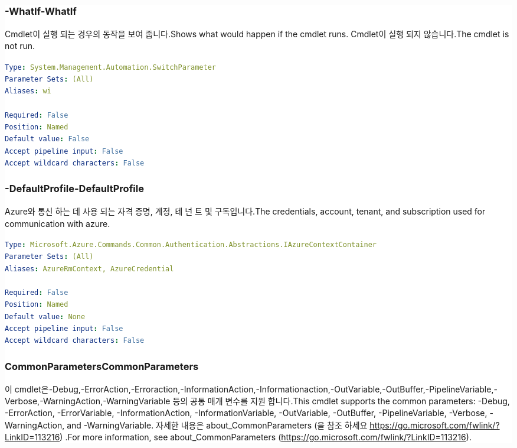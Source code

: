 ### <span data-ttu-id="93b5a-140">-WhatIf</span><span class="sxs-lookup"><span data-stu-id="93b5a-140">-WhatIf</span></span>
<span data-ttu-id="93b5a-141">Cmdlet이 실행 되는 경우의 동작을 보여 줍니다.</span><span class="sxs-lookup"><span data-stu-id="93b5a-141">Shows what would happen if the cmdlet runs.</span></span>
<span data-ttu-id="93b5a-142">Cmdlet이 실행 되지 않습니다.</span><span class="sxs-lookup"><span data-stu-id="93b5a-142">The cmdlet is not run.</span></span>

```yaml
Type: System.Management.Automation.SwitchParameter
Parameter Sets: (All)
Aliases: wi

Required: False
Position: Named
Default value: False
Accept pipeline input: False
Accept wildcard characters: False
```

### <span data-ttu-id="93b5a-143">-DefaultProfile</span><span class="sxs-lookup"><span data-stu-id="93b5a-143">-DefaultProfile</span></span>
<span data-ttu-id="93b5a-144">Azure와 통신 하는 데 사용 되는 자격 증명, 계정, 테 넌 트 및 구독입니다.</span><span class="sxs-lookup"><span data-stu-id="93b5a-144">The credentials, account, tenant, and subscription used for communication with azure.</span></span>

```yaml
Type: Microsoft.Azure.Commands.Common.Authentication.Abstractions.IAzureContextContainer
Parameter Sets: (All)
Aliases: AzureRmContext, AzureCredential

Required: False
Position: Named
Default value: None
Accept pipeline input: False
Accept wildcard characters: False
```

### <span data-ttu-id="93b5a-145">CommonParameters</span><span class="sxs-lookup"><span data-stu-id="93b5a-145">CommonParameters</span></span>
<span data-ttu-id="93b5a-146">이 cmdlet은-Debug,-ErrorAction,-Erroraction,-InformationAction,-Informationaction,-OutVariable,-OutBuffer,-PipelineVariable,-Verbose,-WarningAction,-WarningVariable 등의 공통 매개 변수를 지원 합니다.</span><span class="sxs-lookup"><span data-stu-id="93b5a-146">This cmdlet supports the common parameters: -Debug, -ErrorAction, -ErrorVariable, -InformationAction, -InformationVariable, -OutVariable, -OutBuffer, -PipelineVariable, -Verbose, -WarningAction, and -WarningVariable.</span></span> <span data-ttu-id="93b5a-147">자세한 내용은 about_CommonParameters (을 참조 하세요 https://go.microsoft.com/fwlink/?LinkID=113216) .</span><span class="sxs-lookup"><span data-stu-id="93b5a-147">For more information, see about_CommonParameters (https://go.microsoft.com/fwlink/?LinkID=113216).</span></span>
